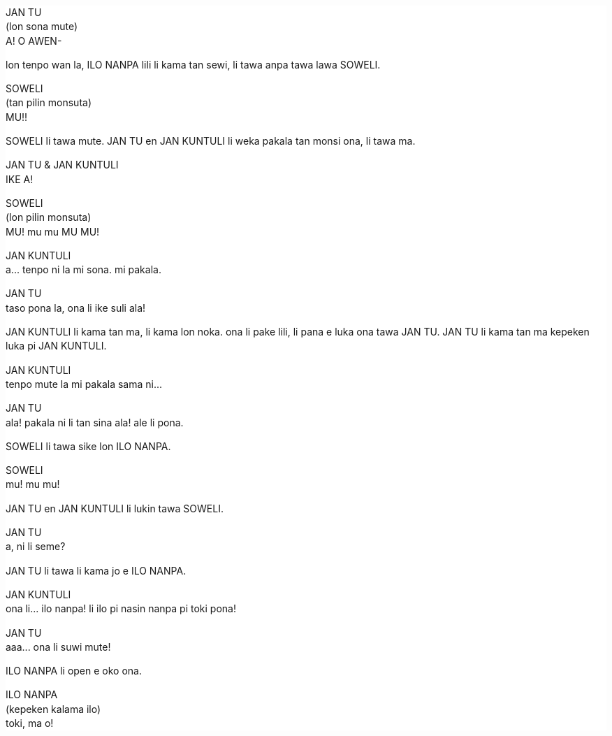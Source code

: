 JAN TU  
(lon sona mute)  
A! O AWEN-

lon tenpo wan la, ILO NANPA lili li kama tan sewi, li tawa anpa tawa
lawa SOWELI.

SOWELI  
(tan pilin monsuta)  
MU!!

SOWELI li tawa mute. JAN TU en JAN KUNTULI li weka pakala tan monsi
ona, li tawa ma.

JAN TU & JAN KUNTULI  
IKE A!

SOWELI  
(lon pilin monsuta)  
MU! mu mu MU MU!

JAN KUNTULI  
a... tenpo ni la mi sona. mi pakala.

JAN TU  
taso pona la, ona li ike suli ala!

JAN KUNTULI li kama tan ma, li kama lon noka. ona li pake lili, li
pana e luka ona tawa JAN TU. JAN TU li kama tan ma kepeken luka pi JAN
KUNTULI.

JAN KUNTULI  
tenpo mute la mi pakala sama ni...

JAN TU  
ala! pakala ni li tan sina ala! ale li pona.

SOWELI li tawa sike lon ILO NANPA.

SOWELI  
mu! mu mu!

JAN TU en JAN KUNTULI li lukin tawa SOWELI.

JAN TU  
a, ni li seme?

JAN TU li tawa li kama jo e ILO NANPA.

JAN KUNTULI  
ona li... ilo nanpa! li ilo pi nasin nanpa pi toki pona!

JAN TU  
aaa... ona li suwi mute!

ILO NANPA li open e oko ona.

ILO NANPA  
(kepeken kalama ilo)  
toki, ma o!
